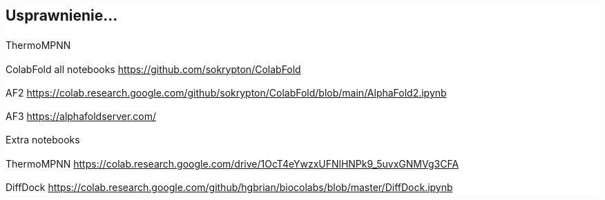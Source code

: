 ## Usprawnienie...

ThermoMPNN


ColabFold all notebooks
https://github.com/sokrypton/ColabFold

AF2
https://colab.research.google.com/github/sokrypton/ColabFold/blob/main/AlphaFold2.ipynb

AF3
https://alphafoldserver.com/


Extra notebooks




ThermoMPNN
https://colab.research.google.com/drive/1OcT4eYwzxUFNlHNPk9_5uvxGNMVg3CFA

DiffDock
https://colab.research.google.com/github/hgbrian/biocolabs/blob/master/DiffDock.ipynb